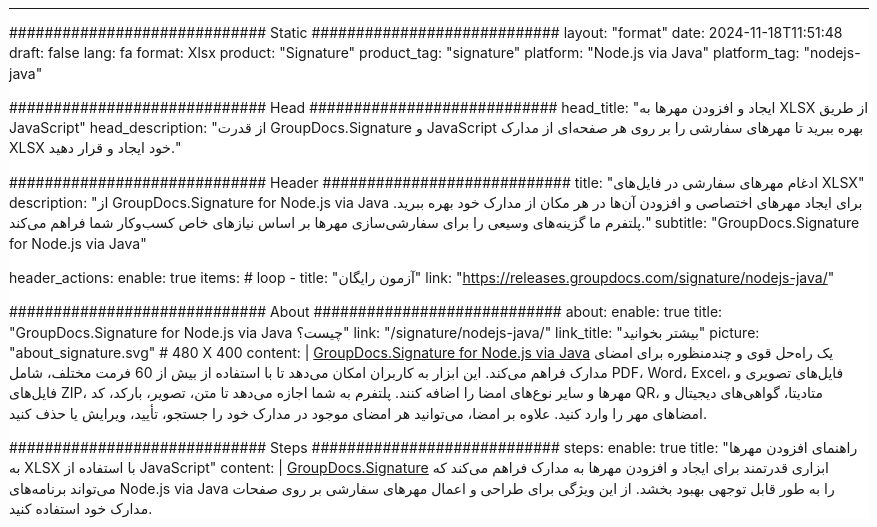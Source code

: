 



---
############################# Static ############################
layout: "format"
date:  2024-11-18T11:51:48
draft: false
lang: fa
format: Xlsx
product: "Signature"
product_tag: "signature"
platform: "Node.js via Java"
platform_tag: "nodejs-java"

############################# Head ############################
head_title: "ایجاد و افزودن مهرها به XLSX از طریق JavaScript"
head_description: "از قدرت GroupDocs.Signature و JavaScript بهره ببرید تا مهرهای سفارشی را بر روی هر صفحه‌ای از مدارک XLSX خود ایجاد و قرار دهید."

############################# Header ############################
title: "ادغام مهرهای سفارشی در فایل‌های XLSX" 
description: "از GroupDocs.Signature for Node.js via Java برای ایجاد مهرهای اختصاصی و افزودن آن‌ها در هر مکان از مدارک خود بهره ببرید. پلتفرم ما گزینه‌های وسیعی را برای سفارشی‌سازی مهرها بر اساس نیازهای خاص کسب‌وکار شما فراهم می‌کند."
subtitle: "GroupDocs.Signature for Node.js via Java" 

header_actions:
  enable: true
  items:
    #  loop
    - title: "آزمون رایگان"
      link: "https://releases.groupdocs.com/signature/nodejs-java/"
      
############################# About ############################
about:
    enable: true
    title: "GroupDocs.Signature for Node.js via Java چیست؟"
    link: "/signature/nodejs-java/"
    link_title: "بیشتر بخوانید"
    picture: "about_signature.svg" # 480 X 400
    content: |
       [GroupDocs.Signature for Node.js via Java](/signature/nodejs-java/) یک راه‌حل قوی و چندمنظوره برای امضای مدارک فراهم می‌کند. این ابزار به کاربران امکان می‌دهد تا با استفاده از بیش از 60 فرمت مختلف، شامل PDF، Word، Excel، فایل‌های تصویری و فایل‌های ZIP، مهرها و سایر نوع‌های امضا را اضافه کنند. پلتفرم به شما اجازه می‌دهد تا متن، تصویر، بارکد، کد QR، متادیتا، گواهی‌های دیجیتال و امضاهای مهر را وارد کنید. علاوه بر امضا، می‌توانید هر امضای موجود در مدارک خود را جستجو، تأیید، ویرایش یا حذف کنید.

############################# Steps ############################
steps:
    enable: true
    title: "راهنمای افزودن مهرها به XLSX با استفاده از JavaScript"
    content: |
      [GroupDocs.Signature](/signature/nodejs-java/) ابزاری قدرتمند برای ایجاد و افزودن مهرها به مدارک فراهم می‌کند که می‌تواند برنامه‌های Node.js via Java را به طور قابل توجهی بهبود بخشد. از این ویژگی برای طراحی و اعمال مهرهای سفارشی بر روی صفحات مدارک خود استفاده کنید.
      